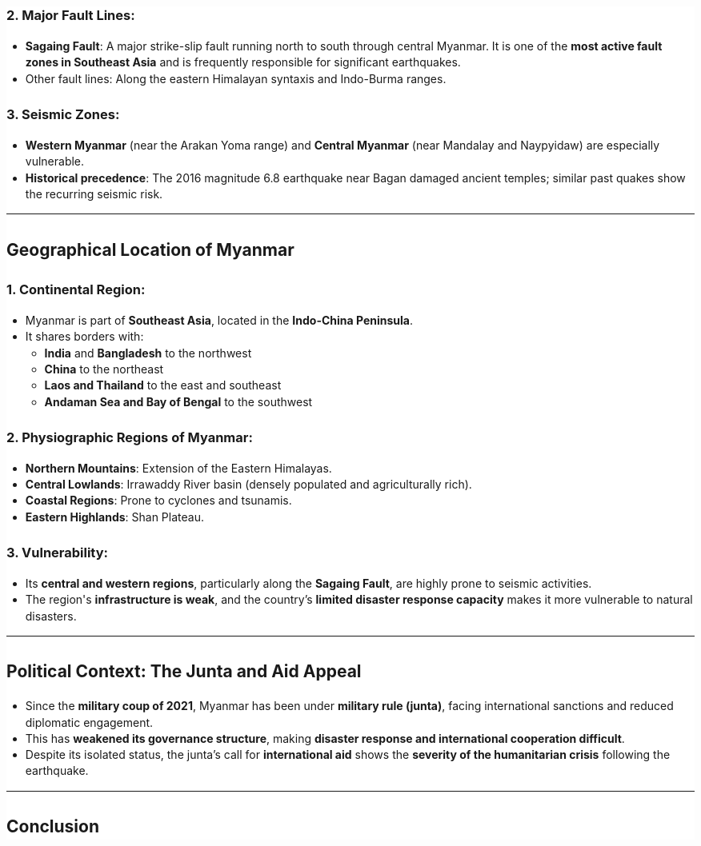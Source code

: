 ### **2. Major Fault Lines:**
- **Sagaing Fault**: A major strike-slip fault running north to south through central Myanmar. It is one of the **most active fault zones in Southeast Asia** and is frequently responsible for significant earthquakes.
- Other fault lines: Along the eastern Himalayan syntaxis and Indo-Burma ranges.

### **3. Seismic Zones:**
- **Western Myanmar** (near the Arakan Yoma range) and **Central Myanmar** (near Mandalay and Naypyidaw) are especially vulnerable.
- **Historical precedence**: The 2016 magnitude 6.8 earthquake near Bagan damaged ancient temples; similar past quakes show the recurring seismic risk.

---

## **Geographical Location of Myanmar**

### **1. Continental Region:**
- Myanmar is part of **Southeast Asia**, located in the **Indo-China Peninsula**.
- It shares borders with:
  - **India** and **Bangladesh** to the northwest
  - **China** to the northeast
  - **Laos and Thailand** to the east and southeast
  - **Andaman Sea and Bay of Bengal** to the southwest

### **2. Physiographic Regions of Myanmar:**
- **Northern Mountains**: Extension of the Eastern Himalayas.
- **Central Lowlands**: Irrawaddy River basin (densely populated and agriculturally rich).
- **Coastal Regions**: Prone to cyclones and tsunamis.
- **Eastern Highlands**: Shan Plateau.

### **3. Vulnerability:**
- Its **central and western regions**, particularly along the **Sagaing Fault**, are highly prone to seismic activities.
- The region's **infrastructure is weak**, and the country’s **limited disaster response capacity** makes it more vulnerable to natural disasters.

---

## **Political Context: The Junta and Aid Appeal**

- Since the **military coup of 2021**, Myanmar has been under **military rule (junta)**, facing international sanctions and reduced diplomatic engagement.
- This has **weakened its governance structure**, making **disaster response and international cooperation difficult**.
- Despite its isolated status, the junta’s call for **international aid** shows the **severity of the humanitarian crisis** following the earthquake.

---

## **Conclusion**
